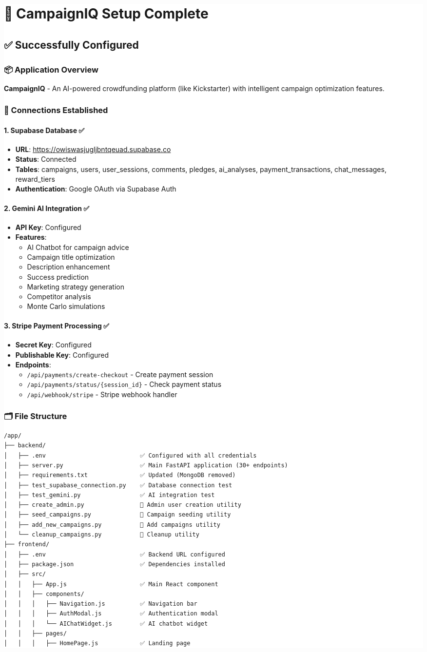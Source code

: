 # 🚀 CampaignIQ Setup Complete

## ✅ Successfully Configured

### 📦 Application Overview
**CampaignIQ** - An AI-powered crowdfunding platform (like Kickstarter) with intelligent campaign optimization features.

### 🔗 Connections Established

#### 1. **Supabase Database** ✅
- **URL**: https://owiswasjugljbntqeuad.supabase.co
- **Status**: Connected
- **Tables**: campaigns, users, user_sessions, comments, pledges, ai_analyses, payment_transactions, chat_messages, reward_tiers
- **Authentication**: Google OAuth via Supabase Auth

#### 2. **Gemini AI Integration** ✅
- **API Key**: Configured
- **Features**:
  - AI Chatbot for campaign advice
  - Campaign title optimization
  - Description enhancement
  - Success prediction
  - Marketing strategy generation
  - Competitor analysis
  - Monte Carlo simulations

#### 3. **Stripe Payment Processing** ✅
- **Secret Key**: Configured
- **Publishable Key**: Configured
- **Endpoints**:
  - `/api/payments/create-checkout` - Create payment session
  - `/api/payments/status/{session_id}` - Check payment status
  - `/api/webhook/stripe` - Stripe webhook handler

### 🗂️ File Structure

```
/app/
├── backend/
│   ├── .env                           ✅ Configured with all credentials
│   ├── server.py                      ✅ Main FastAPI application (30+ endpoints)
│   ├── requirements.txt               ✅ Updated (MongoDB removed)
│   ├── test_supabase_connection.py    ✅ Database connection test
│   ├── test_gemini.py                 ✅ AI integration test
│   ├── create_admin.py                📝 Admin user creation utility
│   ├── seed_campaigns.py              📝 Campaign seeding utility
│   ├── add_new_campaigns.py           📝 Add campaigns utility
│   └── cleanup_campaigns.py           📝 Cleanup utility
├── frontend/
│   ├── .env                           ✅ Backend URL configured
│   ├── package.json                   ✅ Dependencies installed
│   ├── src/
│   │   ├── App.js                     ✅ Main React component
│   │   ├── components/
│   │   │   ├── Navigation.js          ✅ Navigation bar
│   │   │   ├── AuthModal.js           ✅ Authentication modal
│   │   │   └── AIChatWidget.js        ✅ AI chatbot widget
│   │   ├── pages/
│   │   │   ├── HomePage.js            ✅ Landing page
```